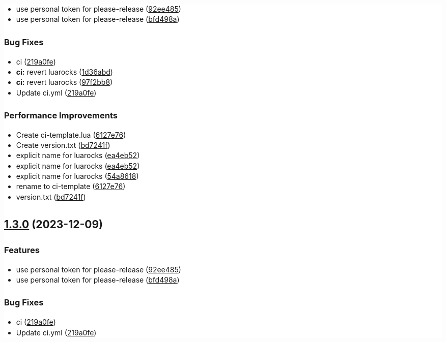 * use personal token for please-release ([92ee485](https://github.com/linrongbin16/ci-template.nvim/commit/92ee4855ec842794a353ffd5b3f343dd02a689fb))
* use personal token for please-release ([bfd498a](https://github.com/linrongbin16/ci-template.nvim/commit/bfd498aab95bcda96214327e590b737a553fdcf4))


### Bug Fixes

* ci ([219a0fe](https://github.com/linrongbin16/ci-template.nvim/commit/219a0fe86ddd2b1dcd4c4f8779e8aa4778959785))
* **ci:** revert luarocks ([1d36abd](https://github.com/linrongbin16/ci-template.nvim/commit/1d36abd0da12b7f716dfc560c21f53721d56e0d2))
* **ci:** revert luarocks ([97f2bb8](https://github.com/linrongbin16/ci-template.nvim/commit/97f2bb81c05c575c783606e133ff4c78e3195c52))
* Update ci.yml ([219a0fe](https://github.com/linrongbin16/ci-template.nvim/commit/219a0fe86ddd2b1dcd4c4f8779e8aa4778959785))


### Performance Improvements

* Create ci-template.lua ([6127e76](https://github.com/linrongbin16/ci-template.nvim/commit/6127e76bac797180d97e1ec75901c2dea6fc5622))
* Create version.txt ([bd7241f](https://github.com/linrongbin16/ci-template.nvim/commit/bd7241f213cef3e44577069f4a59a67b78e93d2e))
* explicit name for luarocks ([ea4eb52](https://github.com/linrongbin16/ci-template.nvim/commit/ea4eb526bc46e117d83a80935defd2c1efd34c13))
* explicit name for luarocks ([ea4eb52](https://github.com/linrongbin16/ci-template.nvim/commit/ea4eb526bc46e117d83a80935defd2c1efd34c13))
* explicit name for luarocks ([54a8618](https://github.com/linrongbin16/ci-template.nvim/commit/54a861862a90928b87a9bf70066ea1ed94adee9c))
* rename to ci-template ([6127e76](https://github.com/linrongbin16/ci-template.nvim/commit/6127e76bac797180d97e1ec75901c2dea6fc5622))
* version.txt ([bd7241f](https://github.com/linrongbin16/ci-template.nvim/commit/bd7241f213cef3e44577069f4a59a67b78e93d2e))

## [1.3.0](https://github.com/linrongbin16/ci-template.nvim/compare/v1.2.0...v1.3.0) (2023-12-09)


### Features

* use personal token for please-release ([92ee485](https://github.com/linrongbin16/ci-template.nvim/commit/92ee4855ec842794a353ffd5b3f343dd02a689fb))
* use personal token for please-release ([bfd498a](https://github.com/linrongbin16/ci-template.nvim/commit/bfd498aab95bcda96214327e590b737a553fdcf4))


### Bug Fixes

* ci ([219a0fe](https://github.com/linrongbin16/ci-template.nvim/commit/219a0fe86ddd2b1dcd4c4f8779e8aa4778959785))
* Update ci.yml ([219a0fe](https://github.com/linrongbin16/ci-template.nvim/commit/219a0fe86ddd2b1dcd4c4f8779e8aa4778959785))
